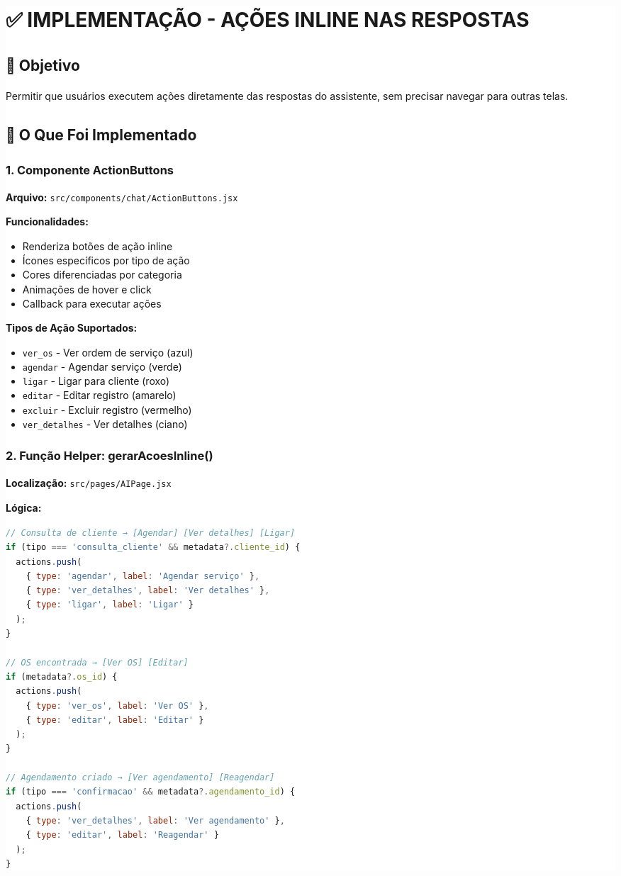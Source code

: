 # ✅ IMPLEMENTAÇÃO - AÇÕES INLINE NAS RESPOSTAS

## 🎯 Objetivo
Permitir que usuários executem ações diretamente das respostas do assistente, sem precisar navegar para outras telas.

## 📝 O Que Foi Implementado

### 1. Componente ActionButtons
**Arquivo:** `src/components/chat/ActionButtons.jsx`

**Funcionalidades:**
- Renderiza botões de ação inline
- Ícones específicos por tipo de ação
- Cores diferenciadas por categoria
- Animações de hover e click
- Callback para executar ações

**Tipos de Ação Suportados:**
- `ver_os` - Ver ordem de serviço (azul)
- `agendar` - Agendar serviço (verde)
- `ligar` - Ligar para cliente (roxo)
- `editar` - Editar registro (amarelo)
- `excluir` - Excluir registro (vermelho)
- `ver_detalhes` - Ver detalhes (ciano)

### 2. Função Helper: gerarAcoesInline()
**Localização:** `src/pages/AIPage.jsx`

**Lógica:**
```javascript
// Consulta de cliente → [Agendar] [Ver detalhes] [Ligar]
if (tipo === 'consulta_cliente' && metadata?.cliente_id) {
  actions.push(
    { type: 'agendar', label: 'Agendar serviço' },
    { type: 'ver_detalhes', label: 'Ver detalhes' },
    { type: 'ligar', label: 'Ligar' }
  );
}

// OS encontrada → [Ver OS] [Editar]
if (metadata?.os_id) {
  actions.push(
    { type: 'ver_os', label: 'Ver OS' },
    { type: 'editar', label: 'Editar' }
  );
}

// Agendamento criado → [Ver agendamento] [Reagendar]
if (tipo === 'confirmacao' && metadata?.agendamento_id) {
  actions.push(
    { type: 'ver_detalhes', label: 'Ver agendamento' },
    { type: 'editar', label: 'Reagendar' }
  );
}
```
